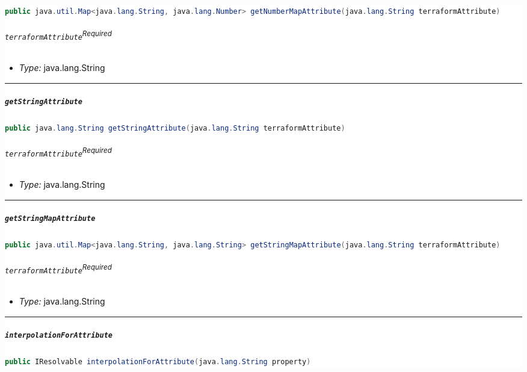 ```java
public java.util.Map<java.lang.String, java.lang.Number> getNumberMapAttribute(java.lang.String terraformAttribute)
```

###### `terraformAttribute`<sup>Required</sup> <a name="terraformAttribute" id="@cdktf/provider-cloudflare.magicTransitConnector.MagicTransitConnectorDeviceOutputReference.getNumberMapAttribute.parameter.terraformAttribute"></a>

- *Type:* java.lang.String

---

##### `getStringAttribute` <a name="getStringAttribute" id="@cdktf/provider-cloudflare.magicTransitConnector.MagicTransitConnectorDeviceOutputReference.getStringAttribute"></a>

```java
public java.lang.String getStringAttribute(java.lang.String terraformAttribute)
```

###### `terraformAttribute`<sup>Required</sup> <a name="terraformAttribute" id="@cdktf/provider-cloudflare.magicTransitConnector.MagicTransitConnectorDeviceOutputReference.getStringAttribute.parameter.terraformAttribute"></a>

- *Type:* java.lang.String

---

##### `getStringMapAttribute` <a name="getStringMapAttribute" id="@cdktf/provider-cloudflare.magicTransitConnector.MagicTransitConnectorDeviceOutputReference.getStringMapAttribute"></a>

```java
public java.util.Map<java.lang.String, java.lang.String> getStringMapAttribute(java.lang.String terraformAttribute)
```

###### `terraformAttribute`<sup>Required</sup> <a name="terraformAttribute" id="@cdktf/provider-cloudflare.magicTransitConnector.MagicTransitConnectorDeviceOutputReference.getStringMapAttribute.parameter.terraformAttribute"></a>

- *Type:* java.lang.String

---

##### `interpolationForAttribute` <a name="interpolationForAttribute" id="@cdktf/provider-cloudflare.magicTransitConnector.MagicTransitConnectorDeviceOutputReference.interpolationForAttribute"></a>

```java
public IResolvable interpolationForAttribute(java.lang.String property)
```
